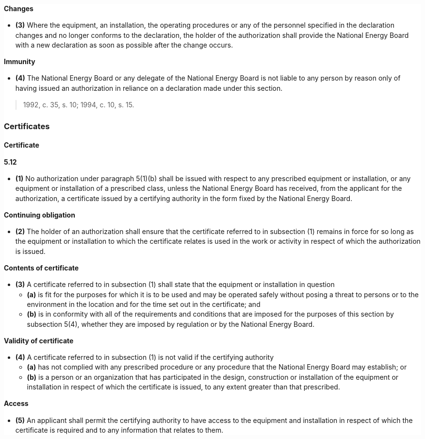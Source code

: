 **Changes**

- **(3)** Where the equipment, an installation, the operating procedures or any of the personnel specified in the declaration changes and no longer conforms to the declaration, the holder of the authorization shall provide the National Energy Board with a new declaration as soon as possible after the change occurs.

**Immunity**

- **(4)** The National Energy Board or any delegate of the National Energy Board is not liable to any person by reason only of having issued an authorization in reliance on a declaration made under this section.
> 1992, c. 35, s. 10; 1994, c. 10, s. 15.





### Certificates



**Certificate**

**5.12** 

- **(1)** No authorization under paragraph 5(1)(b) shall be issued with respect to any prescribed equipment or installation, or any equipment or installation of a prescribed class, unless the National Energy Board has received, from the applicant for the authorization, a certificate issued by a certifying authority in the form fixed by the National Energy Board.

**Continuing obligation**

- **(2)** The holder of an authorization shall ensure that the certificate referred to in subsection (1) remains in force for so long as the equipment or installation to which the certificate relates is used in the work or activity in respect of which the authorization is issued.

**Contents of certificate**

- **(3)** A certificate referred to in subsection (1) shall state that the equipment or installation in question
	- **(a)** is fit for the purposes for which it is to be used and may be operated safely without posing a threat to persons or to the environment in the location and for the time set out in the certificate; and
	- **(b)** is in conformity with all of the requirements and conditions that are imposed for the purposes of this section by subsection 5(4), whether they are imposed by regulation or by the National Energy Board.

**Validity of certificate**

- **(4)** A certificate referred to in subsection (1) is not valid if the certifying authority
	- **(a)** has not complied with any prescribed procedure or any procedure that the National Energy Board may establish; or
	- **(b)** is a person or an organization that has participated in the design, construction or installation of the equipment or installation in respect of which the certificate is issued, to any extent greater than that prescribed.

**Access**

- **(5)** An applicant shall permit the certifying authority to have access to the equipment and installation in respect of which the certificate is required and to any information that relates to them.
